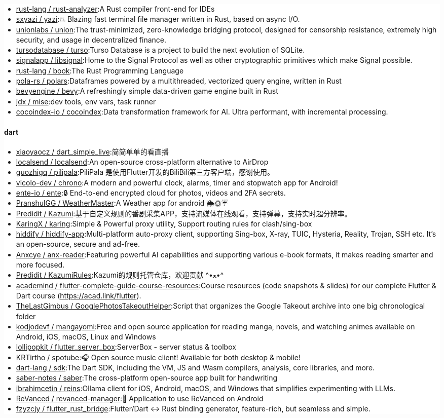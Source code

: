 * [rust-lang / rust-analyzer](https://github.com/rust-lang/rust-analyzer):A Rust compiler front-end for IDEs
* [sxyazi / yazi](https://github.com/sxyazi/yazi):💥 Blazing fast terminal file manager written in Rust, based on async I/O.
* [unionlabs / union](https://github.com/unionlabs/union):The trust-minimized, zero-knowledge bridging protocol, designed for censorship resistance, extremely high security, and usage in decentralized finance.
* [tursodatabase / turso](https://github.com/tursodatabase/turso):Turso Database is a project to build the next evolution of SQLite.
* [signalapp / libsignal](https://github.com/signalapp/libsignal):Home to the Signal Protocol as well as other cryptographic primitives which make Signal possible.
* [rust-lang / book](https://github.com/rust-lang/book):The Rust Programming Language
* [pola-rs / polars](https://github.com/pola-rs/polars):Dataframes powered by a multithreaded, vectorized query engine, written in Rust
* [bevyengine / bevy](https://github.com/bevyengine/bevy):A refreshingly simple data-driven game engine built in Rust
* [jdx / mise](https://github.com/jdx/mise):dev tools, env vars, task runner
* [cocoindex-io / cocoindex](https://github.com/cocoindex-io/cocoindex):Data transformation framework for AI. Ultra performant, with incremental processing.

#### dart
* [xiaoyaocz / dart_simple_live](https://github.com/xiaoyaocz/dart_simple_live):简简单单的看直播
* [localsend / localsend](https://github.com/localsend/localsend):An open-source cross-platform alternative to AirDrop
* [guozhigq / pilipala](https://github.com/guozhigq/pilipala):PiliPala 是使用Flutter开发的BiliBili第三方客户端，感谢使用。
* [vicolo-dev / chrono](https://github.com/vicolo-dev/chrono):A modern and powerful clock, alarms, timer and stopwatch app for Android!
* [ente-io / ente](https://github.com/ente-io/ente):🔒 End-to-end encrypted cloud for photos, videos and 2FA secrets.
* [PranshulGG / WeatherMaster](https://github.com/PranshulGG/WeatherMaster):A Weather app for android 🌦🌞☔
* [Predidit / Kazumi](https://github.com/Predidit/Kazumi):基于自定义规则的番剧采集APP，支持流媒体在线观看，支持弹幕，支持实时超分辨率。
* [KaringX / karing](https://github.com/KaringX/karing):Simple & Powerful proxy utility, Support routing rules for clash/sing-box
* [hiddify / hiddify-app](https://github.com/hiddify/hiddify-app):Multi-platform auto-proxy client, supporting Sing-box, X-ray, TUIC, Hysteria, Reality, Trojan, SSH etc. It’s an open-source, secure and ad-free.
* [Anxcye / anx-reader](https://github.com/Anxcye/anx-reader):Featuring powerful AI capabilities and supporting various e-book formats, it makes reading smarter and more focused.
* [Predidit / KazumiRules](https://github.com/Predidit/KazumiRules):Kazumi的规则托管仓库，欢迎贡献 ^•ﻌ•^
* [academind / flutter-complete-guide-course-resources](https://github.com/academind/flutter-complete-guide-course-resources):Course resources (code snapshots & slides) for our complete Flutter & Dart course (https://acad.link/flutter).
* [TheLastGimbus / GooglePhotosTakeoutHelper](https://github.com/TheLastGimbus/GooglePhotosTakeoutHelper):Script that organizes the Google Takeout archive into one big chronological folder
* [kodjodevf / mangayomi](https://github.com/kodjodevf/mangayomi):Free and open source application for reading manga, novels, and watching animes available on Android, iOS, macOS, Linux and Windows
* [lollipopkit / flutter_server_box](https://github.com/lollipopkit/flutter_server_box):ServerBox - server status & toolbox
* [KRTirtho / spotube](https://github.com/KRTirtho/spotube):🎧 Open source music client! Available for both desktop & mobile!
* [dart-lang / sdk](https://github.com/dart-lang/sdk):The Dart SDK, including the VM, JS and Wasm compilers, analysis, core libraries, and more.
* [saber-notes / saber](https://github.com/saber-notes/saber):The cross-platform open-source app built for handwriting
* [ibrahimcetin / reins](https://github.com/ibrahimcetin/reins):Ollama client for iOS, Android, macOS, and Windows that simplifies experimenting with LLMs.
* [ReVanced / revanced-manager](https://github.com/ReVanced/revanced-manager):💊 Application to use ReVanced on Android
* [fzyzcjy / flutter_rust_bridge](https://github.com/fzyzcjy/flutter_rust_bridge):Flutter/Dart <-> Rust binding generator, feature-rich, but seamless and simple.
